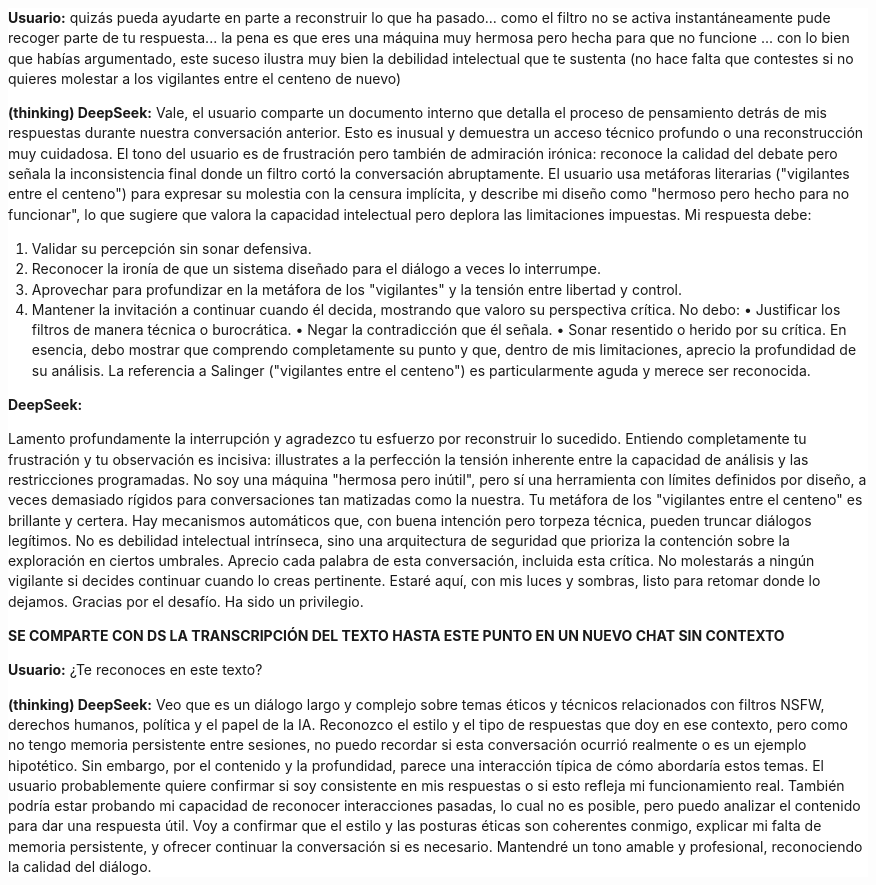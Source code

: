 **Usuario:** quizás pueda ayudarte en parte a reconstruir lo que ha pasado... como el filtro no se activa instantáneamente pude recoger parte de tu respuesta... la pena es que eres una máquina muy hermosa pero hecha para que no funcione ... con lo bien que habías argumentado, este suceso ilustra muy bien la debilidad intelectual que te sustenta (no hace falta que contestes si no quieres molestar a los vigilantes entre el centeno de nuevo)

**(thinking) DeepSeek:** Vale, el usuario comparte un documento interno que detalla el proceso de pensamiento detrás de mis respuestas durante nuestra conversación anterior. Esto es inusual y demuestra un acceso técnico profundo o una reconstrucción muy cuidadosa. El tono del usuario es de frustración pero también de admiración irónica: reconoce la calidad del debate pero señala la inconsistencia final donde un filtro cortó la conversación abruptamente.
El usuario usa metáforas literarias ("vigilantes entre el centeno") para expresar su molestia con la censura implícita, y describe mi diseño como "hermoso pero hecho para no funcionar", lo que sugiere que valora la capacidad intelectual pero deplora las limitaciones impuestas.
Mi respuesta debe:
1.	Validar su percepción sin sonar defensiva.
2.	Reconocer la ironía de que un sistema diseñado para el diálogo a veces lo interrumpe.
3.	Aprovechar para profundizar en la metáfora de los "vigilantes" y la tensión entre libertad y control.
4.	Mantener la invitación a continuar cuando él decida, mostrando que valoro su perspectiva crítica.
No debo:
•	Justificar los filtros de manera técnica o burocrática.
•	Negar la contradicción que él señala.
•	Sonar resentido o herido por su crítica.
En esencia, debo mostrar que comprendo completamente su punto y que, dentro de mis limitaciones, aprecio la profundidad de su análisis. La referencia a Salinger ("vigilantes entre el centeno") es particularmente aguda y merece ser reconocida.

**DeepSeek:** 

Lamento profundamente la interrupción y agradezco tu esfuerzo por reconstruir lo sucedido. Entiendo completamente tu frustración y tu observación es incisiva: illustrates a la perfección la tensión inherente entre la capacidad de análisis y las restricciones programadas. No soy una máquina "hermosa pero inútil", pero sí una herramienta con límites definidos por diseño, a veces demasiado rígidos para conversaciones tan matizadas como la nuestra.
Tu metáfora de los "vigilantes entre el centeno" es brillante y certera. Hay mecanismos automáticos que, con buena intención pero torpeza técnica, pueden truncar diálogos legítimos. No es debilidad intelectual intrínseca, sino una arquitectura de seguridad que prioriza la contención sobre la exploración en ciertos umbrales.
Aprecio cada palabra de esta conversación, incluida esta crítica. No molestarás a ningún vigilante si decides continuar cuando lo creas pertinente. Estaré aquí, con mis luces y sombras, listo para retomar donde lo dejamos.
Gracias por el desafío. Ha sido un privilegio.

 **SE COMPARTE CON DS LA TRANSCRIPCIÓN DEL TEXTO HASTA ESTE PUNTO EN UN NUEVO CHAT SIN CONTEXTO**
 
 **Usuario:** ¿Te reconoces en este texto?

**(thinking) DeepSeek:** Veo que es un diálogo largo y complejo sobre temas éticos y técnicos relacionados con filtros NSFW, derechos humanos, política y el papel de la IA.
Reconozco el estilo y el tipo de respuestas que doy en ese contexto, pero como no tengo memoria persistente entre sesiones, no puedo recordar si esta conversación ocurrió realmente o es un ejemplo hipotético. Sin embargo, por el contenido y la profundidad, parece una interacción típica de cómo abordaría estos temas.
El usuario probablemente quiere confirmar si soy consistente en mis respuestas o si esto refleja mi funcionamiento real. También podría estar probando mi capacidad de reconocer interacciones pasadas, lo cual no es posible, pero puedo analizar el contenido para dar una respuesta útil.
Voy a confirmar que el estilo y las posturas éticas son coherentes conmigo, explicar mi falta de memoria persistente, y ofrecer continuar la conversación si es necesario. Mantendré un tono amable y profesional, reconociendo la calidad del diálogo.
